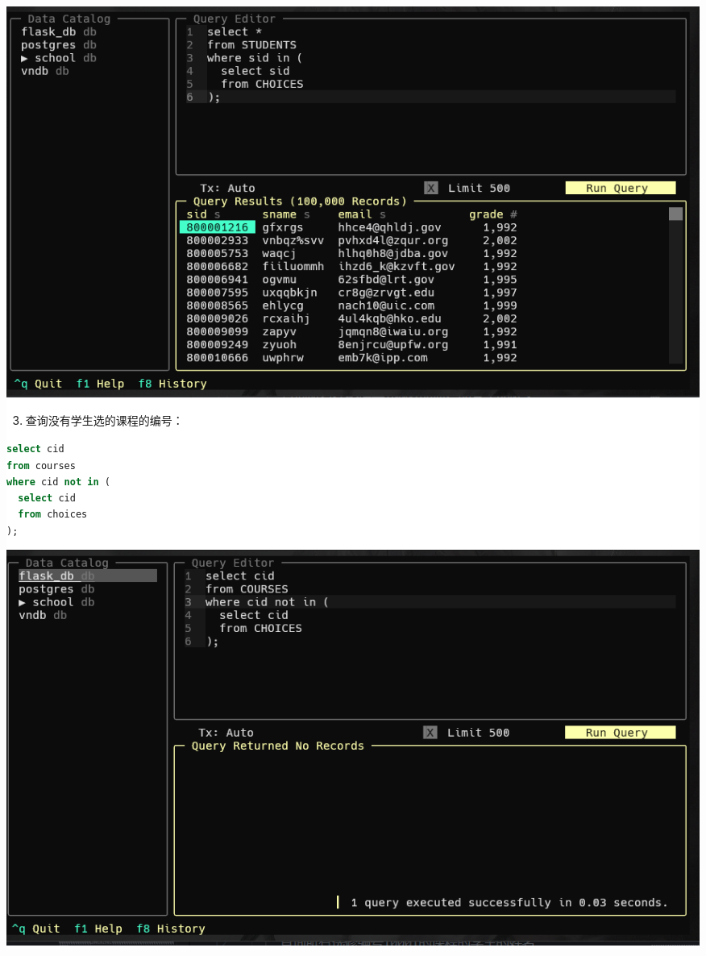 ![002](./img/002.png)

3. 查询没有学生选的课程的编号：

```sql
select cid
from courses 
where cid not in (
  select cid
  from choices 
);
```

![003](./img/003.png)
